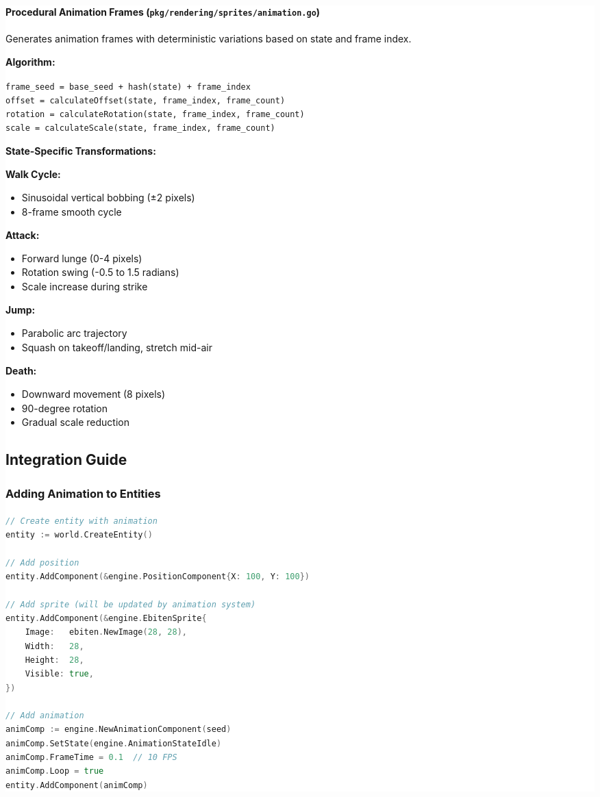 #### Procedural Animation Frames (`pkg/rendering/sprites/animation.go`)

Generates animation frames with deterministic variations based on state and frame index.

**Algorithm:**
```
frame_seed = base_seed + hash(state) + frame_index
offset = calculateOffset(state, frame_index, frame_count)
rotation = calculateRotation(state, frame_index, frame_count)
scale = calculateScale(state, frame_index, frame_count)
```

**State-Specific Transformations:**

**Walk Cycle:**
- Sinusoidal vertical bobbing (±2 pixels)
- 8-frame smooth cycle

**Attack:**
- Forward lunge (0-4 pixels)
- Rotation swing (-0.5 to 1.5 radians)
- Scale increase during strike

**Jump:**
- Parabolic arc trajectory
- Squash on takeoff/landing, stretch mid-air

**Death:**
- Downward movement (8 pixels)
- 90-degree rotation
- Gradual scale reduction

## Integration Guide

### Adding Animation to Entities

```go
// Create entity with animation
entity := world.CreateEntity()

// Add position
entity.AddComponent(&engine.PositionComponent{X: 100, Y: 100})

// Add sprite (will be updated by animation system)
entity.AddComponent(&engine.EbitenSprite{
    Image:   ebiten.NewImage(28, 28),
    Width:   28,
    Height:  28,
    Visible: true,
})

// Add animation
animComp := engine.NewAnimationComponent(seed)
animComp.SetState(engine.AnimationStateIdle)
animComp.FrameTime = 0.1  // 10 FPS
animComp.Loop = true
entity.AddComponent(animComp)
```
